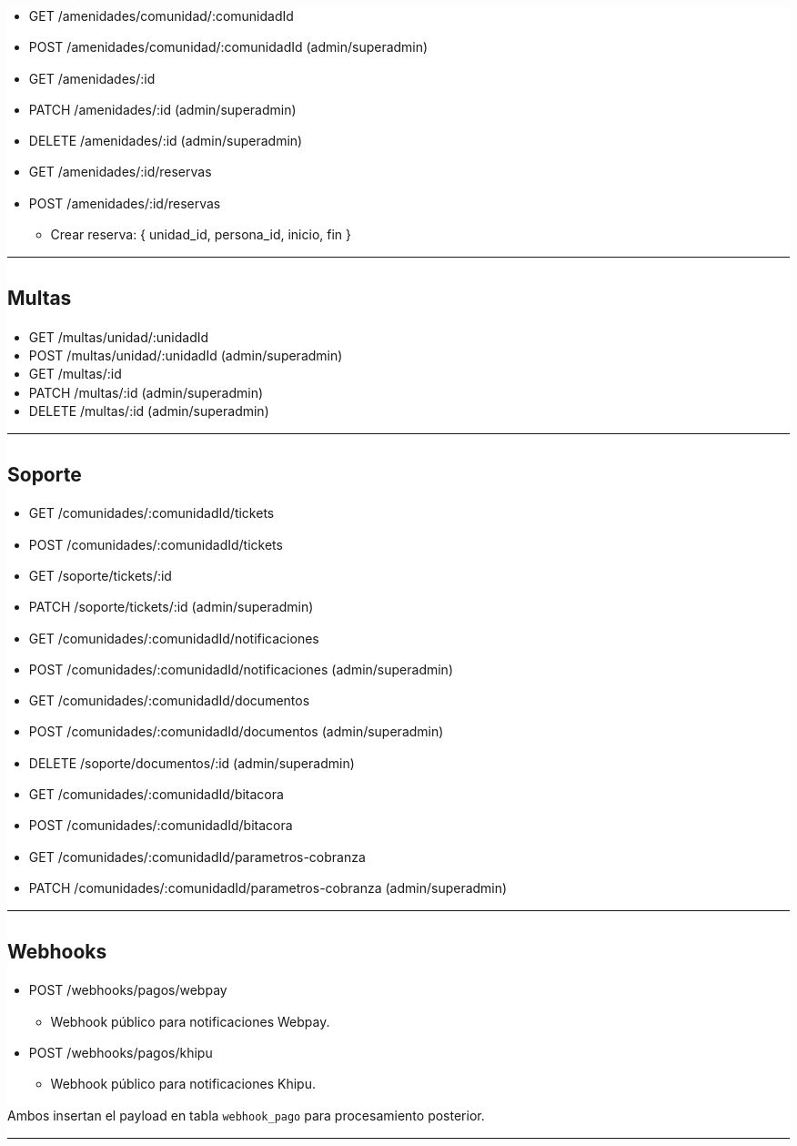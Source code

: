 - GET /amenidades/comunidad/:comunidadId
- POST /amenidades/comunidad/:comunidadId (admin/superadmin)
- GET /amenidades/:id
- PATCH /amenidades/:id (admin/superadmin)
- DELETE /amenidades/:id (admin/superadmin)

- GET /amenidades/:id/reservas
- POST /amenidades/:id/reservas
  - Crear reserva: { unidad_id, persona_id, inicio, fin }

---

## Multas

- GET /multas/unidad/:unidadId
- POST /multas/unidad/:unidadId (admin/superadmin)
- GET /multas/:id
- PATCH /multas/:id (admin/superadmin)
- DELETE /multas/:id (admin/superadmin)

---

## Soporte

- GET /comunidades/:comunidadId/tickets
- POST /comunidades/:comunidadId/tickets
- GET /soporte/tickets/:id
- PATCH /soporte/tickets/:id (admin/superadmin)

- GET /comunidades/:comunidadId/notificaciones
- POST /comunidades/:comunidadId/notificaciones (admin/superadmin)

- GET /comunidades/:comunidadId/documentos
- POST /comunidades/:comunidadId/documentos (admin/superadmin)
- DELETE /soporte/documentos/:id (admin/superadmin)

- GET /comunidades/:comunidadId/bitacora
- POST /comunidades/:comunidadId/bitacora

- GET /comunidades/:comunidadId/parametros-cobranza
- PATCH /comunidades/:comunidadId/parametros-cobranza (admin/superadmin)

---

## Webhooks

- POST /webhooks/pagos/webpay
  - Webhook público para notificaciones Webpay.

- POST /webhooks/pagos/khipu
  - Webhook público para notificaciones Khipu.

Ambos insertan el payload en tabla `webhook_pago` para procesamiento posterior.

---
